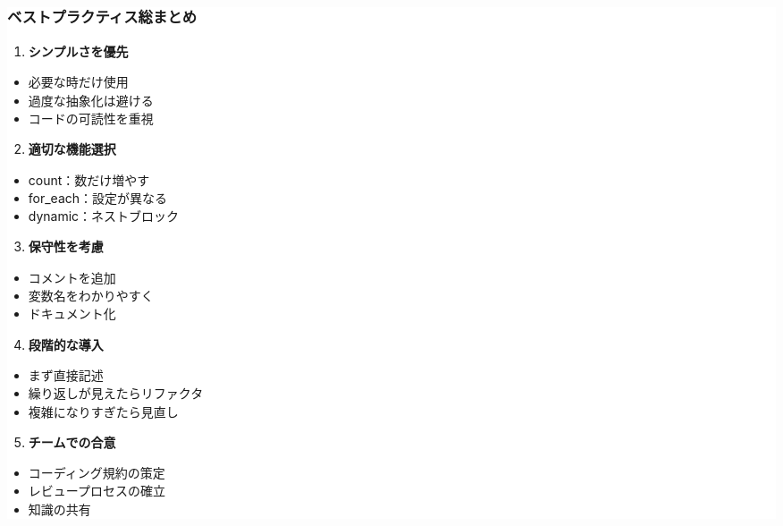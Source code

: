 ### ベストプラクティス総まとめ

1. **シンプルさを優先**

- 必要な時だけ使用
- 過度な抽象化は避ける
- コードの可読性を重視

2. **適切な機能選択**

- count：数だけ増やす
- for_each：設定が異なる
- dynamic：ネストブロック

3. **保守性を考慮**

- コメントを追加
- 変数名をわかりやすく
- ドキュメント化

4. **段階的な導入**

- まず直接記述
- 繰り返しが見えたらリファクタ
- 複雑になりすぎたら見直し

5. **チームでの合意**

- コーディング規約の策定
- レビュープロセスの確立
- 知識の共有

